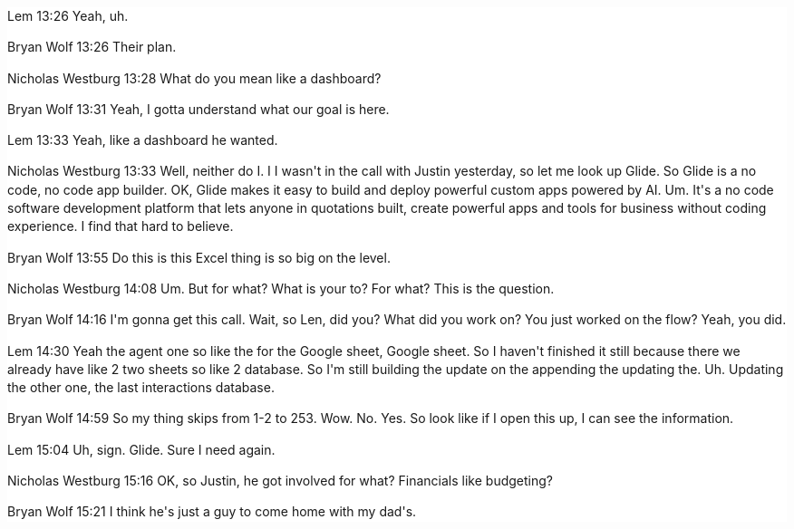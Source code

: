 Lem   13:26
Yeah, uh.

Bryan Wolf   13:26
Their plan.

Nicholas Westburg   13:28
What do you mean like a dashboard?

Bryan Wolf   13:31
Yeah, I gotta understand what our goal is here.

Lem   13:33
Yeah, like a dashboard he wanted.

Nicholas Westburg   13:33
Well, neither do I. I I wasn't in the call with Justin yesterday, so let me look up Glide. So Glide is a no code, no code app builder. OK, Glide makes it easy to build and deploy powerful custom apps powered by AI.
Um.
It's a no code software development platform that lets anyone in quotations built, create powerful apps and tools for business without coding experience. I find that hard to believe.

Bryan Wolf   13:55
Do this is this Excel thing is so big on the level.

Nicholas Westburg   14:08
Um.
But for what? What is your to?
For what? This is the question.

Bryan Wolf   14:16
I'm gonna get this call.
Wait, so Len, did you? What did you work on? You just worked on the flow? Yeah, you did.

Lem   14:30
Yeah the agent one so like the for the Google sheet, Google sheet. So I haven't finished it still because there we already have like 2 two sheets so like 2 database. So I'm still building the update on the appending the updating the.
Uh.
Updating the other one, the last interactions database.

Bryan Wolf   14:59
So my thing skips from 1-2 to 253. Wow. No. Yes. So look like if I open this up, I can see the information.

Lem   15:04
Uh, sign.
Glide.
Sure I need again.

Nicholas Westburg   15:16
OK, so Justin, he got involved for what? Financials like budgeting?

Bryan Wolf   15:21
I think he's just a guy to come home with my dad's.
